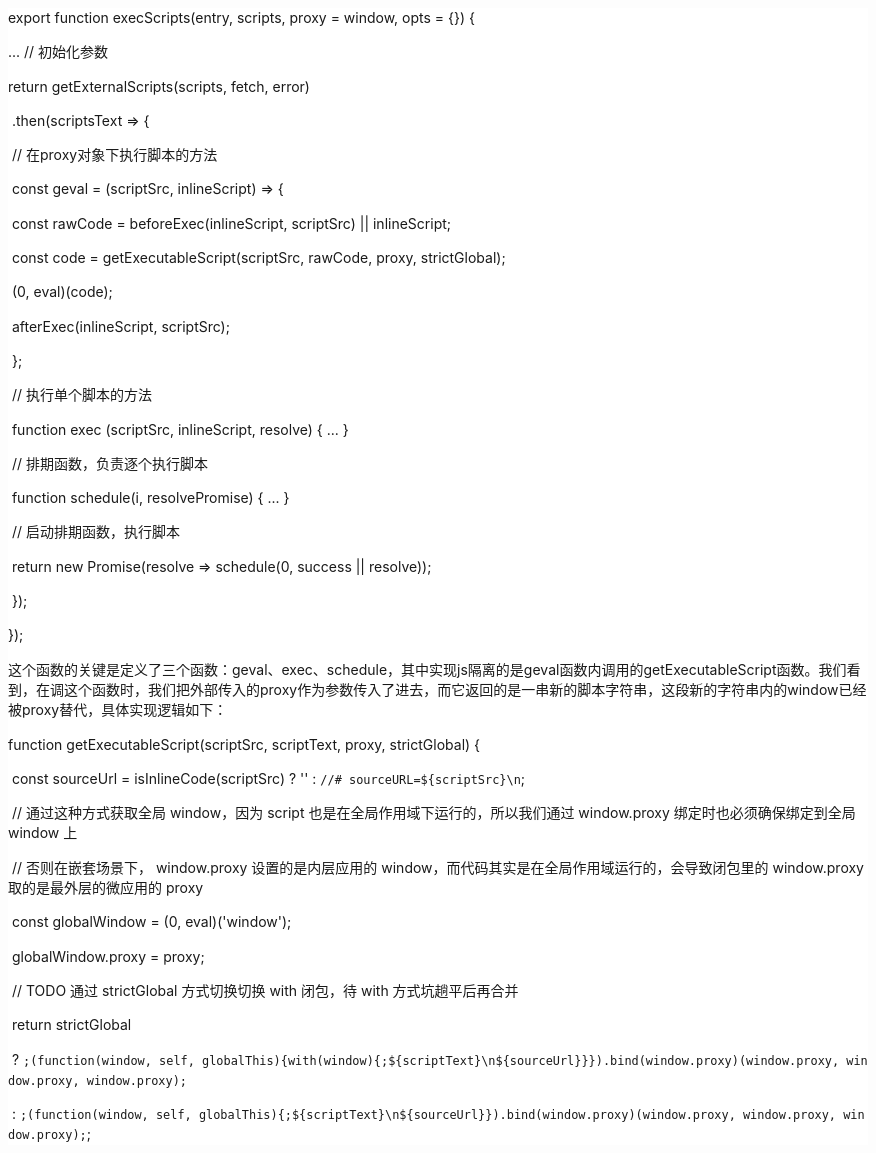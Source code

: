 export function execScripts(entry, scripts, proxy = window, opts = {}) {

  ... // 初始化参数

  return getExternalScripts(scripts, fetch, error)

​	.then(scriptsText => {

​	  // 在proxy对象下执行脚本的方法

​	  const geval = (scriptSrc, inlineScript) => {

​	    const rawCode = beforeExec(inlineScript, scriptSrc) || inlineScript;

​	    const code = getExecutableScript(scriptSrc, rawCode, proxy, strictGlobal);

​        (0, eval)(code);

​        afterExec(inlineScript, scriptSrc);

​	  };

​	  // 执行单个脚本的方法

​      function exec (scriptSrc, inlineScript, resolve) { ... }

​      // 排期函数，负责逐个执行脚本

​      function schedule(i, resolvePromise) { ... }

​      // 启动排期函数，执行脚本

​      return new Promise(resolve => schedule(0, success || resolve));

​    });

});

这个函数的关键是定义了三个函数：geval、exec、schedule，其中实现js隔离的是geval函数内调用的getExecutableScript函数。我们看到，在调这个函数时，我们把外部传入的proxy作为参数传入了进去，而它返回的是一串新的脚本字符串，这段新的字符串内的window已经被proxy替代，具体实现逻辑如下：

function getExecutableScript(scriptSrc, scriptText, proxy, strictGlobal) {

​	const sourceUrl = isInlineCode(scriptSrc) ? '' : `//# sourceURL=${scriptSrc}\n`;

 

​	// 通过这种方式获取全局 window，因为 script 也是在全局作用域下运行的，所以我们通过 window.proxy 绑定时也必须确保绑定到全局 window 上

​	// 否则在嵌套场景下， window.proxy 设置的是内层应用的 window，而代码其实是在全局作用域运行的，会导致闭包里的 window.proxy 取的是最外层的微应用的 proxy

​	const globalWindow = (0, eval)('window');

​	globalWindow.proxy = proxy;

​	// TODO 通过 strictGlobal 方式切换切换 with 闭包，待 with 方式坑趟平后再合并

​	return strictGlobal

​		? `;(function(window, self, globalThis){with(window){;${scriptText}\n${sourceUrl}}}).bind(window.proxy)(window.proxy, window.proxy, window.proxy);`

​		: `;(function(window, self, globalThis){;${scriptText}\n${sourceUrl}}).bind(window.proxy)(window.proxy, window.proxy, window.proxy);`;
